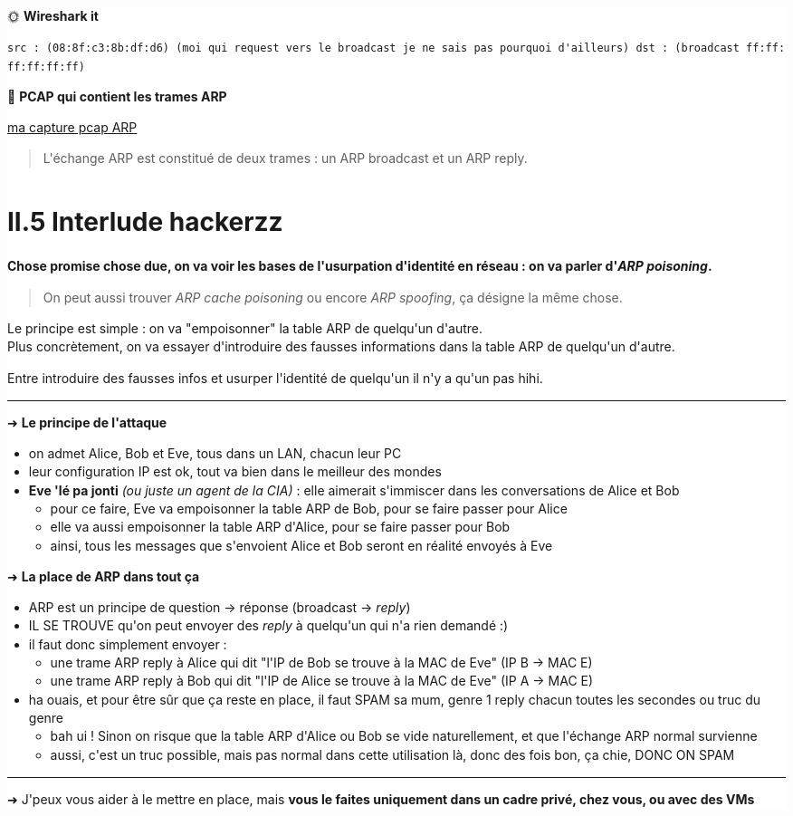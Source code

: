 🌞 **Wireshark it**

```
src : (08:8f:c3:8b:df:d6) (moi qui request vers le broadcast je ne sais pas pourquoi d'ailleurs) dst : (broadcast ff:ff:ff:ff:ff:ff)
```

🦈 **PCAP qui contient les trames ARP**

[ma capture pcap ARP](./ARP_Reply_request.pcapng)

> L'échange ARP est constitué de deux trames : un ARP broadcast et un ARP reply.

# [](#ii5-interlude-hackerzz)II.5 Interlude hackerzz

**Chose promise chose due, on va voir les bases de l'usurpation d'identité en réseau : on va parler d'_ARP poisoning_.**

> On peut aussi trouver _ARP cache poisoning_ ou encore _ARP spoofing_, ça désigne la même chose.

Le principe est simple : on va "empoisonner" la table ARP de quelqu'un d'autre.  
Plus concrètement, on va essayer d'introduire des fausses informations dans la table ARP de quelqu'un d'autre.

Entre introduire des fausses infos et usurper l'identité de quelqu'un il n'y a qu'un pas hihi.

---

➜ **Le principe de l'attaque**

-   on admet Alice, Bob et Eve, tous dans un LAN, chacun leur PC
-   leur configuration IP est ok, tout va bien dans le meilleur des mondes
-   **Eve 'lé pa jonti** _(ou juste un agent de la CIA)_ : elle aimerait s'immiscer dans les conversations de Alice et Bob
    -   pour ce faire, Eve va empoisonner la table ARP de Bob, pour se faire passer pour Alice
    -   elle va aussi empoisonner la table ARP d'Alice, pour se faire passer pour Bob
    -   ainsi, tous les messages que s'envoient Alice et Bob seront en réalité envoyés à Eve

➜ **La place de ARP dans tout ça**

-   ARP est un principe de question -> réponse (broadcast -> _reply_)
-   IL SE TROUVE qu'on peut envoyer des _reply_ à quelqu'un qui n'a rien demandé :)
-   il faut donc simplement envoyer :
    -   une trame ARP reply à Alice qui dit "l'IP de Bob se trouve à la MAC de Eve" (IP B -> MAC E)
    -   une trame ARP reply à Bob qui dit "l'IP de Alice se trouve à la MAC de Eve" (IP A -> MAC E)
-   ha ouais, et pour être sûr que ça reste en place, il faut SPAM sa mum, genre 1 reply chacun toutes les secondes ou truc du genre
    -   bah ui ! Sinon on risque que la table ARP d'Alice ou Bob se vide naturellement, et que l'échange ARP normal survienne
    -   aussi, c'est un truc possible, mais pas normal dans cette utilisation là, donc des fois bon, ça chie, DONC ON SPAM

---

➜ J'peux vous aider à le mettre en place, mais **vous le faites uniquement dans un cadre privé, chez vous, ou avec des VMs**
